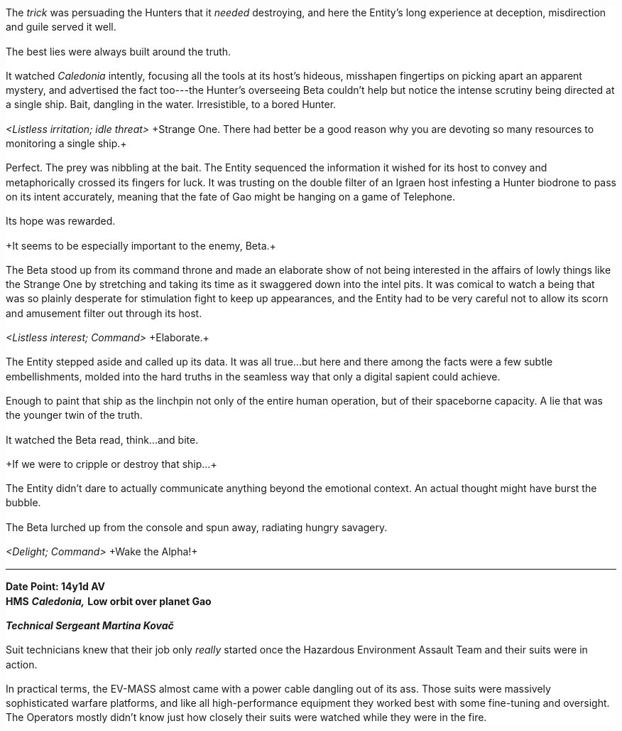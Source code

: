 The *trick* was persuading the Hunters that it *needed* destroying, and here the Entity’s long experience at deception, misdirection and guile served it well.

The best lies were always built around the truth.

It watched *Caledonia* intently, focusing all the tools at its host’s hideous, misshapen fingertips on picking apart an apparent mystery, and advertised the fact too---the Hunter’s overseeing Beta couldn’t help but notice the intense scrutiny being directed at a single ship. Bait, dangling in the water. Irresistible, to a bored Hunter.

*<Listless irritation; idle threat>* +Strange One. There had better be a good reason why you are devoting so many resources to monitoring a single ship.+

Perfect. The prey was nibbling at the bait. The Entity sequenced the information it wished for its host to convey and metaphorically crossed its fingers for luck. It was trusting on the double filter of an Igraen host infesting a Hunter biodrone to pass on its intent accurately, meaning that the fate of Gao might be hanging on a game of Telephone.

Its hope was rewarded.

*<Obsequious deference>* +It seems to be especially important to the enemy, Beta.+

The Beta stood up from its command throne and made an elaborate show of not being interested in the affairs of lowly things like the Strange One by stretching and taking its time as it swaggered down into the intel pits. It was comical to watch a being that was so plainly desperate for stimulation fight to keep up appearances, and the Entity had to be very careful not to allow its scorn and amusement filter out through its host.

*<Listless interest; Command>* +Elaborate.+

The Entity stepped aside and called up its data. It was all true...but here and there among the facts were a few subtle embellishments, molded into the hard truths in the seamless way that only a digital sapient could achieve.

Enough to paint that ship as the linchpin not only of the entire human operation, but of their spaceborne capacity. A lie that was the younger twin of the truth.

It watched the Beta read, think...and bite.

*<Dawning glee>* +If we were to cripple or destroy that ship…+

The Entity didn’t dare to actually communicate anything beyond the emotional context. An actual thought might have burst the bubble.

*<Humble Agreement>*

The Beta lurched up from the console and spun away, radiating hungry savagery.

*<Delight; Command>* +Wake the Alpha!+
___

**Date Point: 14y1d AV**    
**HMS** ***Caledonia,*** **Low orbit over planet Gao**

***Technical Sergeant Martina Kovač***

Suit technicians knew that their job only *really* started once the Hazardous Environment Assault Team and their suits were in action.

In practical terms, the EV-MASS almost came with a power cable dangling out of its ass. Those suits were massively sophisticated warfare platforms, and like all high-performance equipment they worked best with some fine-tuning and oversight. The Operators mostly didn’t know just how closely their suits were watched while they were in the fire.
